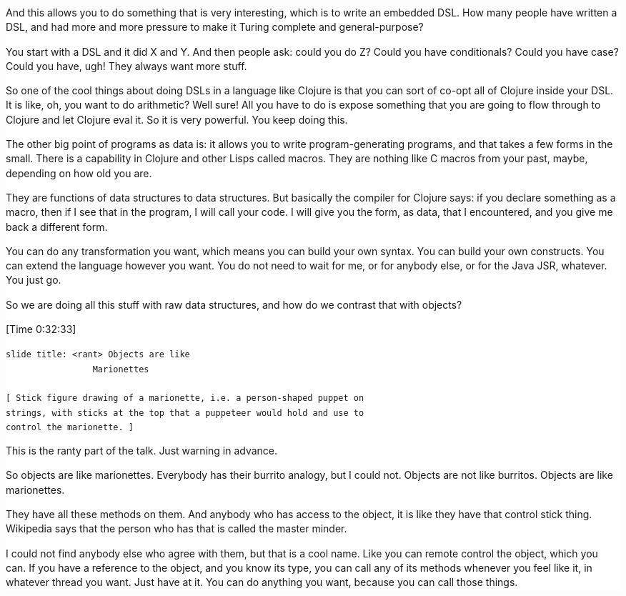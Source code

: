And this allows you to do something that is very interesting, which is
to write an embedded DSL.  How many people have written a DSL, and had
more and more pressure to make it Turing complete and general-purpose?

You start with a DSL and it did X and Y.  And then people ask: could
you do Z?  Could you have conditionals?  Could you have case?  Could
you have, ugh!  They always want more stuff.

So one of the cool things about doing DSLs in a language like Clojure
is that you can sort of co-opt all of Clojure inside your DSL.  It is
like, oh, you want to do arithmetic?  Well sure!  All you have to do
is expose something that you are going to flow through to Clojure and
let Clojure eval it.  So it is very powerful.  You keep doing this.

The other big point of programs as data is: it allows you to write
program-generating programs, and that takes a few forms in the small.
There is a capability in Clojure and other Lisps called macros.  They
are nothing like C macros from your past, maybe, depending on how old
you are.

They are functions of data structures to data structures.  But
basically the compiler for Clojure says: if you declare something as a
macro, then if I see that in the program, I will call your code.  I
will give you the form, as data, that I encountered, and you give me
back a different form.

You can do any transformation you want, which means you can build your
own syntax.  You can build your own constructs.  You can extend the
language however you want.  You do not need to wait for me, or for
anybody else, or for the Java JSR, whatever.  You just go.

So we are doing all this stuff with raw data structures, and how do we
contrast that with objects?


[Time 0:32:33]

```
slide title: <rant> Objects are like
                 Marionettes

[ Stick figure drawing of a marionette, i.e. a person-shaped puppet on
strings, with sticks at the top that a puppeteer would hold and use to
control the marionette. ]
```

This is the ranty part of the talk.  Just warning in advance.

So objects are like marionettes.  Everybody has their burrito analogy,
but I could not.  Objects are not like burritos.  Objects are like
marionettes.

They have all these methods on them.  And anybody who has access to
the object, it is like they have that control stick thing.  Wikipedia
says that the person who has that is called the master minder.

I could not find anybody else who agree with them, but that is a cool
name.  Like you can remote control the object, which you can.  If you
have a reference to the object, and you know its type, you can call
any of its methods whenever you feel like it, in whatever thread you
want.  Just have at it.  You can do anything you want, because you can
call those things.
